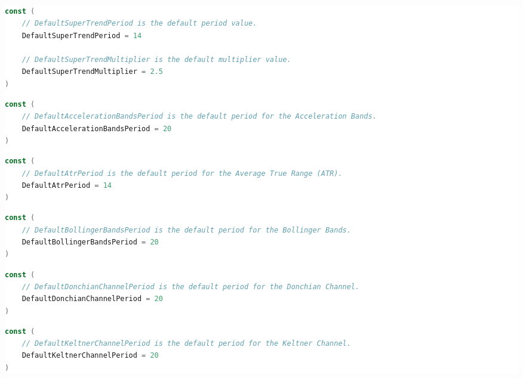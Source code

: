 <a name="DefaultSuperTrendPeriod"></a>

```go
const (
    // DefaultSuperTrendPeriod is the default period value.
    DefaultSuperTrendPeriod = 14

    // DefaultSuperTrendMultiplier is the default multiplier value.
    DefaultSuperTrendMultiplier = 2.5
)
```

<a name="DefaultAccelerationBandsPeriod"></a>

```go
const (
    // DefaultAccelerationBandsPeriod is the default period for the Acceleration Bands.
    DefaultAccelerationBandsPeriod = 20
)
```

<a name="DefaultAtrPeriod"></a>

```go
const (
    // DefaultAtrPeriod is the default period for the Average True Range (ATR).
    DefaultAtrPeriod = 14
)
```

<a name="DefaultBollingerBandsPeriod"></a>

```go
const (
    // DefaultBollingerBandsPeriod is the default period for the Bollinger Bands.
    DefaultBollingerBandsPeriod = 20
)
```

<a name="DefaultDonchianChannelPeriod"></a>

```go
const (
    // DefaultDonchianChannelPeriod is the default period for the Donchian Channel.
    DefaultDonchianChannelPeriod = 20
)
```

<a name="DefaultKeltnerChannelPeriod"></a>

```go
const (
    // DefaultKeltnerChannelPeriod is the default period for the Keltner Channel.
    DefaultKeltnerChannelPeriod = 20
)
```

<a name="DefaultMovingStdPeriod"></a>
